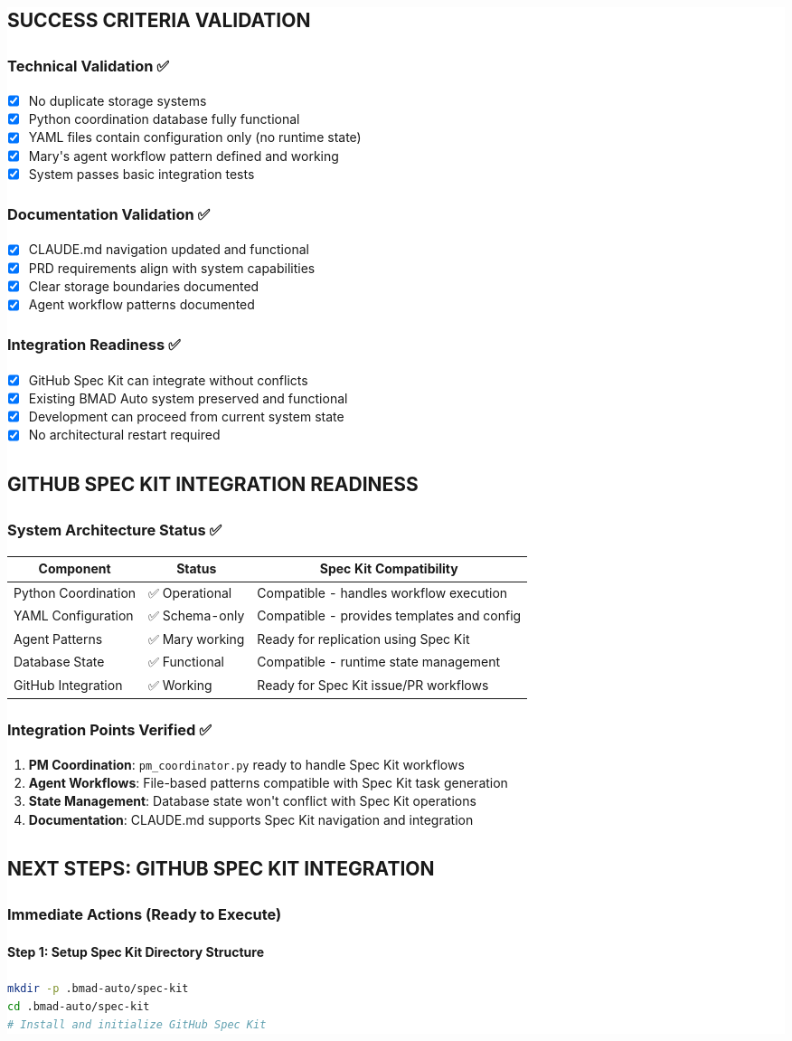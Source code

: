 ## **SUCCESS CRITERIA VALIDATION**

### **Technical Validation** ✅
- [x] No duplicate storage systems
- [x] Python coordination database fully functional
- [x] YAML files contain configuration only (no runtime state)
- [x] Mary's agent workflow pattern defined and working
- [x] System passes basic integration tests

### **Documentation Validation** ✅
- [x] CLAUDE.md navigation updated and functional
- [x] PRD requirements align with system capabilities
- [x] Clear storage boundaries documented
- [x] Agent workflow patterns documented

### **Integration Readiness** ✅
- [x] GitHub Spec Kit can integrate without conflicts
- [x] Existing BMAD Auto system preserved and functional
- [x] Development can proceed from current system state
- [x] No architectural restart required

## **GITHUB SPEC KIT INTEGRATION READINESS**

### **System Architecture Status** ✅
| Component | Status | Spec Kit Compatibility |
|-----------|---------|----------------------|
| Python Coordination | ✅ Operational | Compatible - handles workflow execution |
| YAML Configuration | ✅ Schema-only | Compatible - provides templates and config |
| Agent Patterns | ✅ Mary working | Ready for replication using Spec Kit |
| Database State | ✅ Functional | Compatible - runtime state management |
| GitHub Integration | ✅ Working | Ready for Spec Kit issue/PR workflows |

### **Integration Points Verified** ✅
1. **PM Coordination**: `pm_coordinator.py` ready to handle Spec Kit workflows
2. **Agent Workflows**: File-based patterns compatible with Spec Kit task generation
3. **State Management**: Database state won't conflict with Spec Kit operations
4. **Documentation**: CLAUDE.md supports Spec Kit navigation and integration

## **NEXT STEPS: GITHUB SPEC KIT INTEGRATION**

### **Immediate Actions (Ready to Execute)**

#### **Step 1: Setup Spec Kit Directory Structure**
```bash
mkdir -p .bmad-auto/spec-kit
cd .bmad-auto/spec-kit
# Install and initialize GitHub Spec Kit
```
